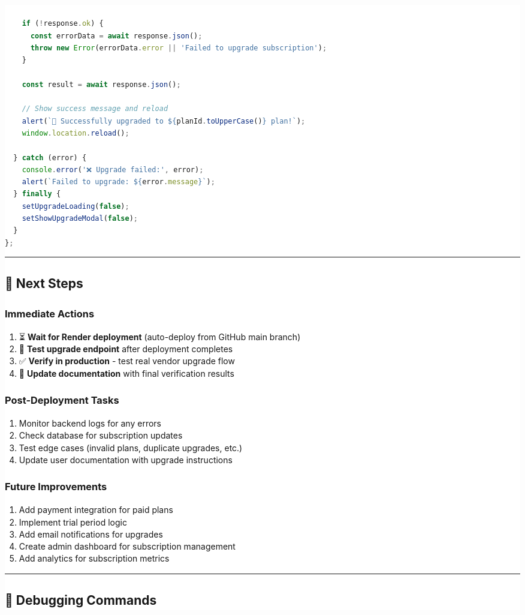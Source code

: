 ```typescript

    if (!response.ok) {
      const errorData = await response.json();
      throw new Error(errorData.error || 'Failed to upgrade subscription');
    }

    const result = await response.json();
    
    // Show success message and reload
    alert(`🎉 Successfully upgraded to ${planId.toUpperCase()} plan!`);
    window.location.reload();
    
  } catch (error) {
    console.error('❌ Upgrade failed:', error);
    alert(`Failed to upgrade: ${error.message}`);
  } finally {
    setUpgradeLoading(false);
    setShowUpgradeModal(false);
  }
};
```

---

## 🎯 Next Steps

### Immediate Actions
1. ⏳ **Wait for Render deployment** (auto-deploy from GitHub main branch)
2. 🧪 **Test upgrade endpoint** after deployment completes
3. ✅ **Verify in production** - test real vendor upgrade flow
4. 📝 **Update documentation** with final verification results

### Post-Deployment Tasks
1. Monitor backend logs for any errors
2. Check database for subscription updates
3. Test edge cases (invalid plans, duplicate upgrades, etc.)
4. Update user documentation with upgrade instructions

### Future Improvements
1. Add payment integration for paid plans
2. Implement trial period logic
3. Add email notifications for upgrades
4. Create admin dashboard for subscription management
5. Add analytics for subscription metrics

---

## 🐛 Debugging Commands
